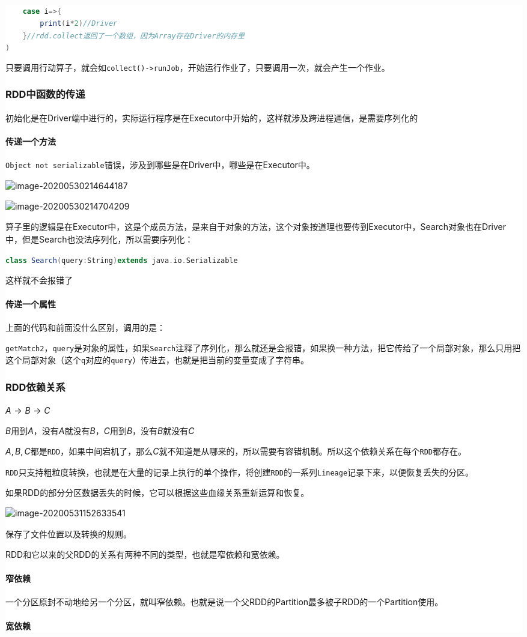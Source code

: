 ```scala
	case i=>{
		print(i*2)//Driver
	}//rdd.collect返回了一个数组，因为Array存在Driver的内存里
)
```

只要调用行动算子，就会如`collect()->runJob`，开始运行作业了，只要调用一次，就会产生一个作业。

### RDD中函数的传递

初始化是在Driver端中进行的，实际运行程序是在Executor中开始的，这样就涉及跨进程通信，是需要序列化的

#### 传递一个方法

`Object not serializable`错误，涉及到哪些是在Driver中，哪些是在Executor中。

![image-20200530214644187](C:\Users\lenovo\AppData\Roaming\Typora\typora-user-images\image-20200530214644187.png)

![image-20200530214704209](C:\Users\lenovo\AppData\Roaming\Typora\typora-user-images\image-20200530214704209.png)

算子里的逻辑是在Executor中，这是个成员方法，是来自于对象的方法，这个对象按道理也要传到Executor中，Search对象也在Driver中，但是Search也没法序列化，所以需要序列化：

```Scala
class Search(query:String)extends java.io.Serializable
```

这样就不会报错了

#### 传递一个属性

上面的代码和前面没什么区别，调用的是：

`getMatch2`，`query`是对象的属性，如果`Search`注释了序列化，那么就还是会报错，如果换一种方法，把它传给了一个局部对象，那么只用把这个局部对象（这个`q`对应的`query`）传进去，也就是把当前的变量变成了字符串。

### RDD依赖关系

$A\rightarrow B\rightarrow C$

$B$用到$A$，没有$A$就没有$B$，$C$用到$B$，没有$B$就没有$C$

$A,B,C$都是`RDD`，如果中间宕机了，那么$C$就不知道是从哪来的，所以需要有容错机制。所以这个依赖关系在每个`RDD`都存在。

`RDD`只支持粗粒度转换，也就是在大量的记录上执行的单个操作，将创建`RDD`的一系列`Lineage`记录下来，以便恢复丢失的分区。

如果RDD的部分分区数据丢失的时候，它可以根据这些血缘关系重新运算和恢复。

![image-20200531152633541](C:\Users\lenovo\AppData\Roaming\Typora\typora-user-images\image-20200531152633541.png)

保存了文件位置以及转换的规则。

RDD和它以来的父RDD的关系有两种不同的类型，也就是窄依赖和宽依赖。

#### 窄依赖

一个分区原封不动地给另一个分区，就叫窄依赖。也就是说一个父RDD的Partition最多被子RDD的一个Partition使用。

#### 宽依赖
